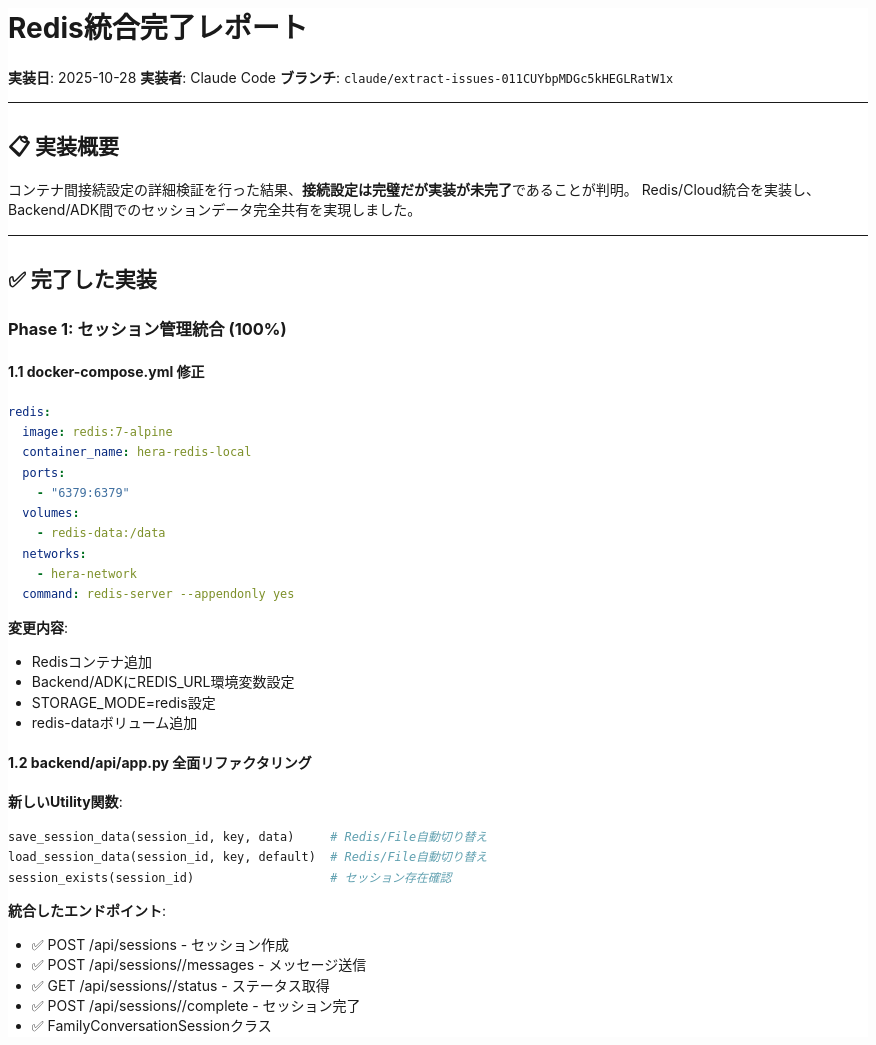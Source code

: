 # Redis統合完了レポート

**実装日**: 2025-10-28
**実装者**: Claude Code
**ブランチ**: `claude/extract-issues-011CUYbpMDGc5kHEGLRatW1x`

---

## 📋 実装概要

コンテナ間接続設定の詳細検証を行った結果、**接続設定は完璧だが実装が未完了**であることが判明。
Redis/Cloud統合を実装し、Backend/ADK間でのセッションデータ完全共有を実現しました。

---

## ✅ 完了した実装

### Phase 1: セッション管理統合 (100%)

#### 1.1 docker-compose.yml 修正
```yaml
redis:
  image: redis:7-alpine
  container_name: hera-redis-local
  ports:
    - "6379:6379"
  volumes:
    - redis-data:/data
  networks:
    - hera-network
  command: redis-server --appendonly yes
```

**変更内容**:
- Redisコンテナ追加
- Backend/ADKにREDIS_URL環境変数設定
- STORAGE_MODE=redis設定
- redis-dataボリューム追加

#### 1.2 backend/api/app.py 全面リファクタリング

**新しいUtility関数**:
```python
save_session_data(session_id, key, data)     # Redis/File自動切り替え
load_session_data(session_id, key, default)  # Redis/File自動切り替え
session_exists(session_id)                   # セッション存在確認
```

**統合したエンドポイント**:
- ✅ POST /api/sessions - セッション作成
- ✅ POST /api/sessions/<id>/messages - メッセージ送信
- ✅ GET /api/sessions/<id>/status - ステータス取得
- ✅ POST /api/sessions/<id>/complete - セッション完了
- ✅ FamilyConversationSessionクラス
